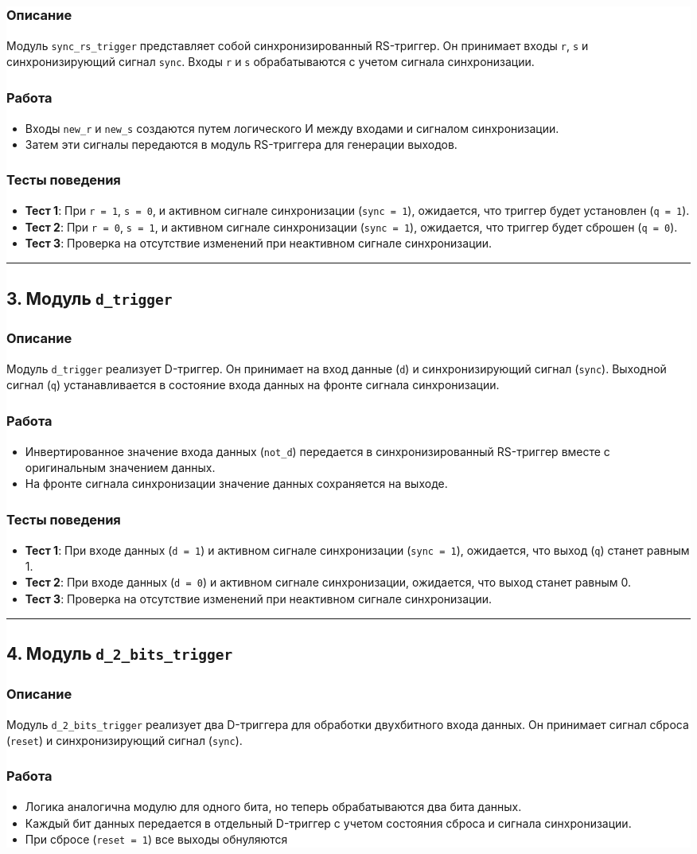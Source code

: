 ### Описание
Модуль `sync_rs_trigger` представляет собой синхронизированный RS-триггер. Он принимает входы `r`, `s` и синхронизирующий сигнал `sync`. Входы `r` и `s` обрабатываются с учетом сигнала синхронизации.

### Работа
- Входы `new_r` и `new_s` создаются путем логического И между входами и сигналом синхронизации.
- Затем эти сигналы передаются в модуль RS-триггера для генерации выходов.

### Тесты поведения
- **Тест 1**: При `r = 1`, `s = 0`, и активном сигнале синхронизации (`sync = 1`), ожидается, что триггер будет установлен (`q = 1`).
- **Тест 2**: При `r = 0`, `s = 1`, и активном сигнале синхронизации (`sync = 1`), ожидается, что триггер будет сброшен (`q = 0`).
- **Тест 3**: Проверка на отсутствие изменений при неактивном сигнале синхронизации.

---

## 3. Модуль `d_trigger`

### Описание
Модуль `d_trigger` реализует D-триггер. Он принимает на вход данные (`d`) и синхронизирующий сигнал (`sync`). Выходной сигнал (`q`) устанавливается в состояние входа данных на фронте сигнала синхронизации.

### Работа
- Инвертированное значение входа данных (`not_d`) передается в синхронизированный RS-триггер вместе с оригинальным значением данных.
- На фронте сигнала синхронизации значение данных сохраняется на выходе.

### Тесты поведения
- **Тест 1**: При входе данных (`d = 1`) и активном сигнале синхронизации (`sync = 1`), ожидается, что выход (`q`) станет равным 1.
- **Тест 2**: При входе данных (`d = 0`) и активном сигнале синхронизации, ожидается, что выход станет равным 0.
- **Тест 3**: Проверка на отсутствие изменений при неактивном сигнале синхронизации.

---

## 4. Модуль `d_2_bits_trigger`

### Описание
Модуль `d_2_bits_trigger` реализует два D-триггера для обработки двухбитного входа данных. Он принимает сигнал сброса (`reset`) и синхронизирующий сигнал (`sync`).

### Работа
- Логика аналогична модулю для одного бита, но теперь обрабатываются два бита данных.
- Каждый бит данных передается в отдельный D-триггер с учетом состояния сброса и сигнала синхронизации.
- При сбросе (`reset = 1`) все выходы обнуляются
